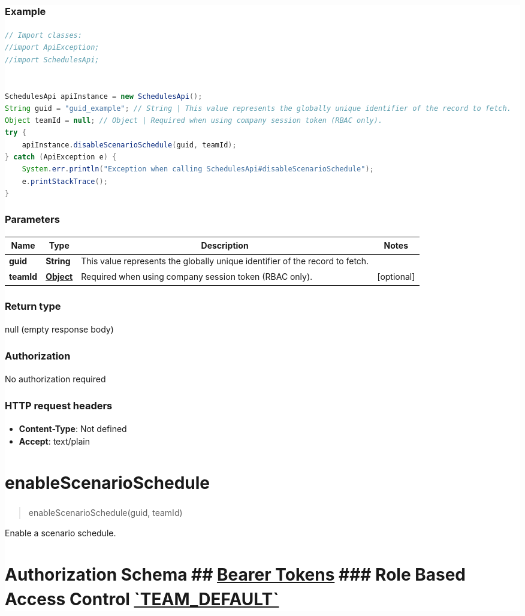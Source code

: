 ### Example
```java
// Import classes:
//import ApiException;
//import SchedulesApi;


SchedulesApi apiInstance = new SchedulesApi();
String guid = "guid_example"; // String | This value represents the globally unique identifier of the record to fetch.
Object teamId = null; // Object | Required when using company session token (RBAC only).
try {
    apiInstance.disableScenarioSchedule(guid, teamId);
} catch (ApiException e) {
    System.err.println("Exception when calling SchedulesApi#disableScenarioSchedule");
    e.printStackTrace();
}
```

### Parameters

Name | Type | Description  | Notes
------------- | ------------- | ------------- | -------------
 **guid** | **String**| This value represents the globally unique identifier of the record to fetch. |
 **teamId** | [**Object**](.md)| Required when using company session token (RBAC only). | [optional]

### Return type

null (empty response body)

### Authorization

No authorization required

### HTTP request headers

 - **Content-Type**: Not defined
 - **Accept**: text/plain

<a name="enableScenarioSchedule"></a>
# **enableScenarioSchedule**
> enableScenarioSchedule(guid, teamId)

Enable a scenario schedule.

# Authorization Schema ## [__Bearer Tokens__](https://www.gremlin.com/docs/api-reference/examples/#authentication-and-access-tokens) ### Role Based Access Control [&#x60;TEAM_DEFAULT&#x60;](https://www.gremlin.com/docs/user-management/access-control/#privileges) 
